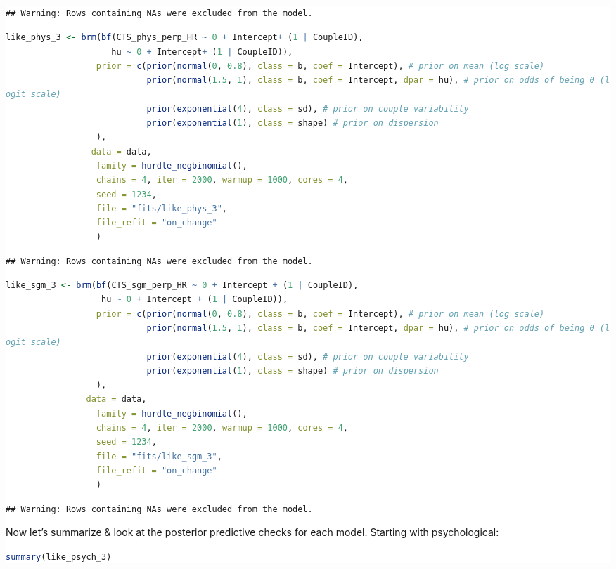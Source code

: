     ## Warning: Rows containing NAs were excluded from the model.

``` r
like_phys_3 <- brm(bf(CTS_phys_perp_HR ~ 0 + Intercept+ (1 | CoupleID),
                     hu ~ 0 + Intercept+ (1 | CoupleID)),
                  prior = c(prior(normal(0, 0.8), class = b, coef = Intercept), # prior on mean (log scale)
                            prior(normal(1.5, 1), class = b, coef = Intercept, dpar = hu), # prior on odds of being 0 (logit scale)
                            prior(exponential(4), class = sd), # prior on couple variability
                            prior(exponential(1), class = shape) # prior on dispersion
                  ),
                 data = data,
                  family = hurdle_negbinomial(),
                  chains = 4, iter = 2000, warmup = 1000, cores = 4,
                  seed = 1234,
                  file = "fits/like_phys_3",
                  file_refit = "on_change"
                  )
```

    ## Warning: Rows containing NAs were excluded from the model.

``` r
like_sgm_3 <- brm(bf(CTS_sgm_perp_HR ~ 0 + Intercept + (1 | CoupleID),
                   hu ~ 0 + Intercept + (1 | CoupleID)),
                  prior = c(prior(normal(0, 0.8), class = b, coef = Intercept), # prior on mean (log scale)
                            prior(normal(1.5, 1), class = b, coef = Intercept, dpar = hu), # prior on odds of being 0 (logit scale)
                            prior(exponential(4), class = sd), # prior on couple variability
                            prior(exponential(1), class = shape) # prior on dispersion
                  ),
                data = data,
                  family = hurdle_negbinomial(),
                  chains = 4, iter = 2000, warmup = 1000, cores = 4,
                  seed = 1234,
                  file = "fits/like_sgm_3",
                  file_refit = "on_change"
                  )
```

    ## Warning: Rows containing NAs were excluded from the model.

Now let’s summarize & look at the posterior predictive checks for each
model. Starting with psychological:

``` r
summary(like_psych_3)
```
